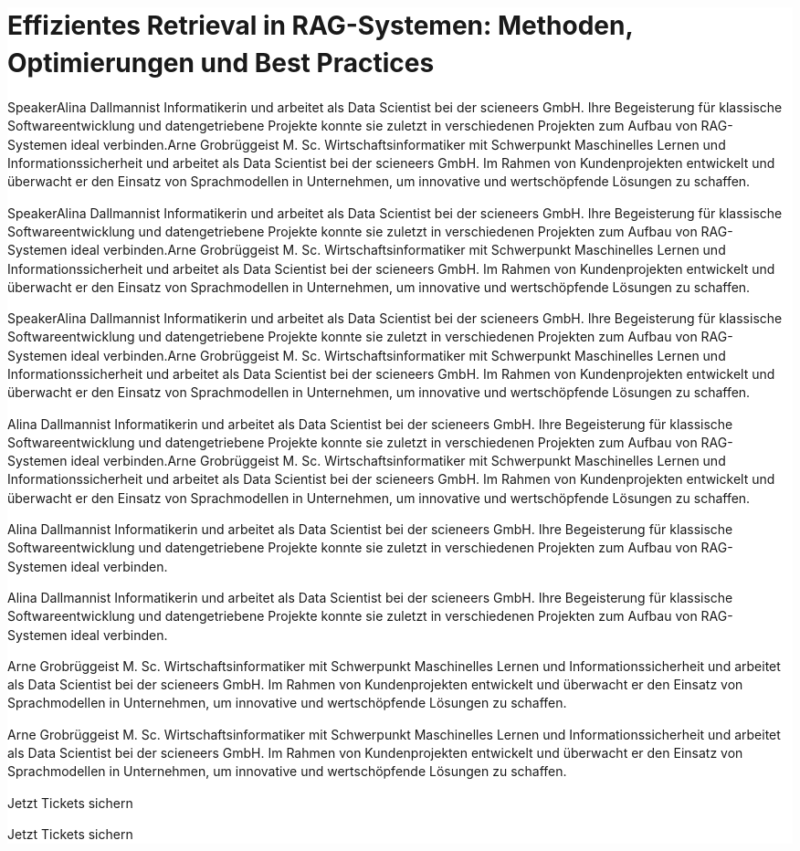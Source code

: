 # Effizientes Retrieval in RAG-Systemen: Methoden, Optimierungen und Best Practices

SpeakerAlina Dallmannist Informatikerin und arbeitet als Data Scientist bei der scieneers GmbH. Ihre Begeisterung für klassische Softwareentwicklung und datengetriebene Projekte konnte sie zuletzt in verschiedenen Projekten zum Aufbau von RAG-Systemen ideal verbinden.Arne Grobrüggeist M. Sc. Wirtschaftsinformatiker mit Schwerpunkt Maschinelles Lernen und Informationssicherheit und arbeitet als Data Scientist bei der scieneers GmbH. Im Rahmen von Kundenprojekten entwickelt und überwacht er den Einsatz von Sprachmodellen in Unternehmen, um innovative und wertschöpfende Lösungen zu schaffen.

SpeakerAlina Dallmannist Informatikerin und arbeitet als Data Scientist bei der scieneers GmbH. Ihre Begeisterung für klassische Softwareentwicklung und datengetriebene Projekte konnte sie zuletzt in verschiedenen Projekten zum Aufbau von RAG-Systemen ideal verbinden.Arne Grobrüggeist M. Sc. Wirtschaftsinformatiker mit Schwerpunkt Maschinelles Lernen und Informationssicherheit und arbeitet als Data Scientist bei der scieneers GmbH. Im Rahmen von Kundenprojekten entwickelt und überwacht er den Einsatz von Sprachmodellen in Unternehmen, um innovative und wertschöpfende Lösungen zu schaffen.

SpeakerAlina Dallmannist Informatikerin und arbeitet als Data Scientist bei der scieneers GmbH. Ihre Begeisterung für klassische Softwareentwicklung und datengetriebene Projekte konnte sie zuletzt in verschiedenen Projekten zum Aufbau von RAG-Systemen ideal verbinden.Arne Grobrüggeist M. Sc. Wirtschaftsinformatiker mit Schwerpunkt Maschinelles Lernen und Informationssicherheit und arbeitet als Data Scientist bei der scieneers GmbH. Im Rahmen von Kundenprojekten entwickelt und überwacht er den Einsatz von Sprachmodellen in Unternehmen, um innovative und wertschöpfende Lösungen zu schaffen.

Alina Dallmannist Informatikerin und arbeitet als Data Scientist bei der scieneers GmbH. Ihre Begeisterung für klassische Softwareentwicklung und datengetriebene Projekte konnte sie zuletzt in verschiedenen Projekten zum Aufbau von RAG-Systemen ideal verbinden.Arne Grobrüggeist M. Sc. Wirtschaftsinformatiker mit Schwerpunkt Maschinelles Lernen und Informationssicherheit und arbeitet als Data Scientist bei der scieneers GmbH. Im Rahmen von Kundenprojekten entwickelt und überwacht er den Einsatz von Sprachmodellen in Unternehmen, um innovative und wertschöpfende Lösungen zu schaffen.

Alina Dallmannist Informatikerin und arbeitet als Data Scientist bei der scieneers GmbH. Ihre Begeisterung für klassische Softwareentwicklung und datengetriebene Projekte konnte sie zuletzt in verschiedenen Projekten zum Aufbau von RAG-Systemen ideal verbinden.

Alina Dallmannist Informatikerin und arbeitet als Data Scientist bei der scieneers GmbH. Ihre Begeisterung für klassische Softwareentwicklung und datengetriebene Projekte konnte sie zuletzt in verschiedenen Projekten zum Aufbau von RAG-Systemen ideal verbinden.

Arne Grobrüggeist M. Sc. Wirtschaftsinformatiker mit Schwerpunkt Maschinelles Lernen und Informationssicherheit und arbeitet als Data Scientist bei der scieneers GmbH. Im Rahmen von Kundenprojekten entwickelt und überwacht er den Einsatz von Sprachmodellen in Unternehmen, um innovative und wertschöpfende Lösungen zu schaffen.

Arne Grobrüggeist M. Sc. Wirtschaftsinformatiker mit Schwerpunkt Maschinelles Lernen und Informationssicherheit und arbeitet als Data Scientist bei der scieneers GmbH. Im Rahmen von Kundenprojekten entwickelt und überwacht er den Einsatz von Sprachmodellen in Unternehmen, um innovative und wertschöpfende Lösungen zu schaffen.

Jetzt Tickets sichern

Jetzt Tickets sichern

